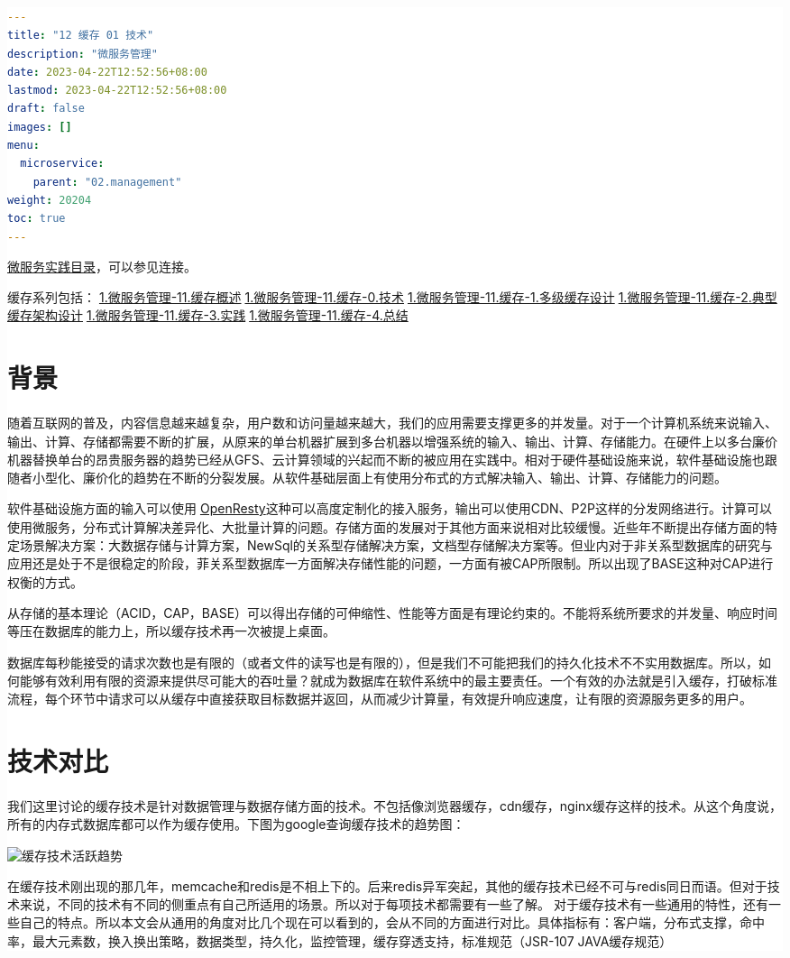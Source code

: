 ```yaml
---
title: "12 缓存 01 技术"
description: "微服务管理"
date: 2023-04-22T12:52:56+08:00
lastmod: 2023-04-22T12:52:56+08:00
draft: false
images: []
menu:
  microservice:
    parent: "02.management"
weight: 20204
toc: true
---
```


[微服务实践目录](https://www.jianshu.com/p/f3d5a02757f1)，可以参见连接。

缓存系列包括：
[1.微服务管理-11.缓存概述](https://www.jianshu.com/p/57bcef58bac4)
[1.微服务管理-11.缓存-0.技术](https://www.jianshu.com/p/97a1069756b2)
[1.微服务管理-11.缓存-1.多级缓存设计](https://www.jianshu.com/p/834995215afb)
[1.微服务管理-11.缓存-2.典型缓存架构设计](https://www.jianshu.com/p/6a5f8f272cf2)
[1.微服务管理-11.缓存-3.实践](https://www.jianshu.com/p/817b984f8088)
[1.微服务管理-11.缓存-4.总结]()

# 背景

随着互联网的普及，内容信息越来越复杂，用户数和访问量越来越大，我们的应用需要支撑更多的并发量。对于一个计算机系统来说输入、输出、计算、存储都需要不断的扩展，从原来的单台机器扩展到多台机器以增强系统的输入、输出、计算、存储能力。在硬件上以多台廉价机器替换单台的昂贵服务器的趋势已经从GFS、云计算领域的兴起而不断的被应用在实践中。相对于硬件基础设施来说，软件基础设施也跟随者小型化、廉价化的趋势在不断的分裂发展。从软件基础层面上有使用分布式的方式解决输入、输出、计算、存储能力的问题。

软件基础设施方面的输入可以使用 [OpenResty](https://openresty.org/cn/)这种可以高度定制化的接入服务，输出可以使用CDN、P2P这样的分发网络进行。计算可以使用微服务，分布式计算解决差异化、大批量计算的问题。存储方面的发展对于其他方面来说相对比较缓慢。近些年不断提出存储方面的特定场景解决方案：大数据存储与计算方案，NewSql的关系型存储解决方案，文档型存储解决方案等。但业内对于非关系型数据库的研究与应用还是处于不是很稳定的阶段，菲关系型数据库一方面解决存储性能的问题，一方面有被CAP所限制。所以出现了BASE这种对CAP进行权衡的方式。

从存储的基本理论（ACID，CAP，BASE）可以得出存储的可伸缩性、性能等方面是有理论约束的。不能将系统所要求的并发量、响应时间等压在数据库的能力上，所以缓存技术再一次被提上桌面。

数据库每秒能接受的请求次数也是有限的（或者文件的读写也是有限的），但是我们不可能把我们的持久化技术不不实用数据库。所以，如何能够有效利用有限的资源来提供尽可能大的吞吐量？就成为数据库在软件系统中的最主要责任。一个有效的办法就是引入缓存，打破标准流程，每个环节中请求可以从缓存中直接获取目标数据并返回，从而减少计算量，有效提升响应速度，让有限的资源服务更多的用户。

# 技术对比

我们这里讨论的缓存技术是针对数据管理与数据存储方面的技术。不包括像浏览器缓存，cdn缓存，nginx缓存这样的技术。从这个角度说，所有的内存式数据库都可以作为缓存使用。下图为google查询缓存技术的趋势图：

![缓存技术活跃趋势](https://upload-images.jianshu.io/upload_images/2454595-8dd830ea74348bdf.png?imageMogr2/auto-orient/strip%7CimageView2/2/w/740)

在缓存技术刚出现的那几年，memcache和redis是不相上下的。后来redis异军突起，其他的缓存技术已经不可与redis同日而语。但对于技术来说，不同的技术有不同的侧重点有自己所适用的场景。所以对于每项技术都需要有一些了解。
对于缓存技术有一些通用的特性，还有一些自己的特点。所以本文会从通用的角度对比几个现在可以看到的，会从不同的方面进行对比。具体指标有：客户端，分布式支撑，命中率，最大元素数，换入换出策略，数据类型，持久化，监控管理，缓存穿透支持，标准规范（JSR-107 JAVA缓存规范）
